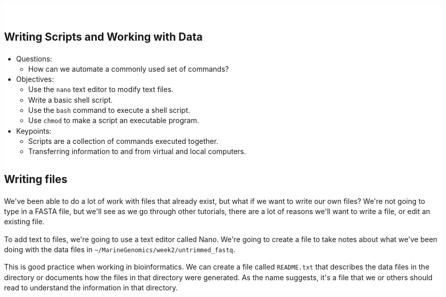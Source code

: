  
</p>
</details>
&nbsp;


## Writing Scripts and Working with Data

* Questions:
  + How can we automate a commonly used set of commands?
* Objectives:
  + Use the `nano` text editor to modify text files.
  + Write a basic shell script.
  + Use the `bash` command to execute a shell script.
  + Use `chmod` to make a script an executable program.
* Keypoints:
  + Scripts are a collection of commands executed together.
  + Transferring information to and from virtual and local computers.

<script language="javascript" type="text/javascript">
function set_page_view_defaults() {
    document.getElementById('div_win').style.display = 'block';
    document.getElementById('div_unix').style.display = 'none';
};

function change_content_by_platform(form_control){
    if (!form_control || document.getElementById(form_control).value == 'win') {
        set_page_view_defaults();
    } else if (document.getElementById(form_control).value == 'unix') {
        document.getElementById('div_win').style.display = 'none';
        document.getElementById('div_unix').style.display = 'block';
    } else {
        alert("Error: Missing platform value for 'change_content_by_platform()' script!");
    }
}

window.onload = set_page_view_defaults;
</script>


## Writing files

We've been able to do a lot of work with files that already exist, but what if we want to write our own files? We're not going to type in a FASTA file, but we'll see as we go through other tutorials, there are a lot of reasons we'll want to write a file, or edit an existing file.

To add text to files, we're going to use a text editor called Nano. We're going to create a file to take notes about what we've been doing with the data files in `~/MarineGenomics/week2/untrimmed_fastq`.

This is good practice when working in bioinformatics. We can create a file called `README.txt` that describes the data files in the directory or documents how the files in that directory were generated.  As the name suggests, it's a file that we or others should read to understand the information in that directory.
